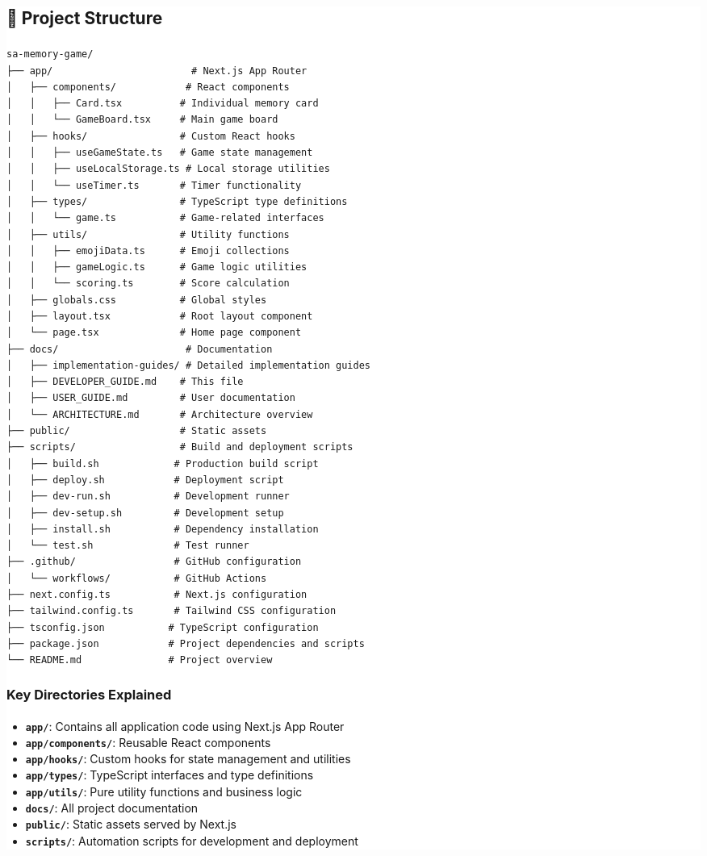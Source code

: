 ## 📂 Project Structure

```
sa-memory-game/
├── app/                        # Next.js App Router
│   ├── components/            # React components
│   │   ├── Card.tsx          # Individual memory card
│   │   └── GameBoard.tsx     # Main game board
│   ├── hooks/                # Custom React hooks
│   │   ├── useGameState.ts   # Game state management
│   │   ├── useLocalStorage.ts # Local storage utilities
│   │   └── useTimer.ts       # Timer functionality
│   ├── types/                # TypeScript type definitions
│   │   └── game.ts           # Game-related interfaces
│   ├── utils/                # Utility functions
│   │   ├── emojiData.ts      # Emoji collections
│   │   ├── gameLogic.ts      # Game logic utilities
│   │   └── scoring.ts        # Score calculation
│   ├── globals.css           # Global styles
│   ├── layout.tsx            # Root layout component
│   └── page.tsx              # Home page component
├── docs/                      # Documentation
│   ├── implementation-guides/ # Detailed implementation guides
│   ├── DEVELOPER_GUIDE.md    # This file
│   ├── USER_GUIDE.md         # User documentation
│   └── ARCHITECTURE.md       # Architecture overview
├── public/                   # Static assets
├── scripts/                  # Build and deployment scripts
│   ├── build.sh             # Production build script
│   ├── deploy.sh            # Deployment script
│   ├── dev-run.sh           # Development runner
│   ├── dev-setup.sh         # Development setup
│   ├── install.sh           # Dependency installation
│   └── test.sh              # Test runner
├── .github/                 # GitHub configuration
│   └── workflows/           # GitHub Actions
├── next.config.ts           # Next.js configuration
├── tailwind.config.ts       # Tailwind CSS configuration
├── tsconfig.json           # TypeScript configuration
├── package.json            # Project dependencies and scripts
└── README.md               # Project overview
```

### Key Directories Explained

- **`app/`**: Contains all application code using Next.js App Router
- **`app/components/`**: Reusable React components
- **`app/hooks/`**: Custom hooks for state management and utilities
- **`app/types/`**: TypeScript interfaces and type definitions
- **`app/utils/`**: Pure utility functions and business logic
- **`docs/`**: All project documentation
- **`public/`**: Static assets served by Next.js
- **`scripts/`**: Automation scripts for development and deployment
